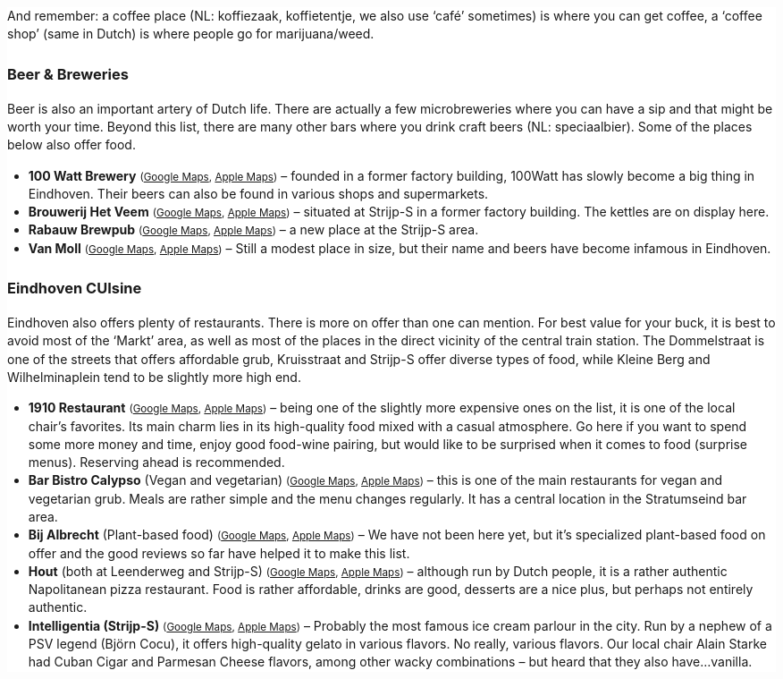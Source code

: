And remember: a coffee place (NL: koffiezaak, koffietentje, we also use ‘café’ sometimes) is where you can get coffee, a ‘coffee shop’ (same in Dutch) is where people go for marijuana/weed. 

### Beer & Breweries

Beer is also an important artery of Dutch life. There are actually a few microbreweries where you can have a sip and that might be worth your time. Beyond this list, there are many other bars where you drink craft beers (NL: speciaalbier). Some of the places below also offer food.

* **100 Watt Brewery** <small>([Google Maps](https://goo.gl/maps/cWST1whTL1KKkwXP6), [Apple Maps](https://maps.apple.com/?address=Bleekweg%201,%205611%20EZ%20Eindhoven,%20Netherlands&auid=13796869277524687747&ll=51.435690,5.484561&lsp=9902&q=Cafe%20100%20Watt&t=h))</small> – founded in a former factory building, 100Watt has slowly become a big thing in Eindhoven. Their beers can also be found in various shops and supermarkets.
* **Brouwerij Het Veem** <small>([Google Maps](https://goo.gl/maps/p33982qpWAsJE3ev7), [Apple Maps](https://maps.apple.com/?address=Torenallee%2086,%205617%20BE%20Eindhoven,%20Netherlands&auid=13116544684426538617&ll=51.447887,5.454102&lsp=9902&q=Brouwerij%20Het%20Veem&t=m))</small> – situated at Strijp-S in a former factory building. The kettles are on display here.
* **Rabauw Brewpub** <small>([Google Maps](https://goo.gl/maps/wk2geEKNYNx749cD8), [Apple Maps](https://maps.apple.com/?address=Torenallee%2055,%205617%20BA%20Eindhoven,%20Netherlands&auid=16725256848449034746&ll=51.446475,5.456235&lsp=9902&q=Rabauw%20Craft%20Beer&t=m))</small> – a new place at the Strijp-S area.
* **Van Moll** <small>([Google Maps](https://goo.gl/maps/n3JC7n8fWqmHKYss9), [Apple Maps](https://maps.apple.com/?address=Keizersgracht%2016A,%205611%20GD%20Eindhoven,%20Netherlands&auid=13601632296776608107&ll=51.436905,5.477178&lsp=9902&q=Van%20Moll%20Craft%20Beer&t=m))</small> – Still a modest place in size, but their name and beers have become infamous in Eindhoven.

### Eindhoven CUIsine

Eindhoven also offers plenty of restaurants. There is more on offer than one can mention. For best value for your buck, it is best to avoid most of the ‘Markt’ area, as well as most of the places in the direct vicinity of the central train station. The Dommelstraat is one of the streets that offers affordable grub, Kruisstraat and Strijp-S offer diverse types of food, while Kleine Berg and Wilhelminaplein tend to be slightly more high end.

* **1910 Restaurant** <small>([Google Maps](https://goo.gl/maps/xuZGo9C1b9YWvX2Z6), [Apple Maps](https://maps.apple.com/?address=Willemstraat%2043A,%205611%20HC%20Eindhoven,%20Netherlands&auid=5543482039207835662&ll=51.438294,5.471393&lsp=9902&q=1910%20Restaurant&t=m))</small> – being one of the slightly more expensive ones on the list, it is one of the local chair’s favorites. Its main charm lies in its high-quality food mixed with a casual atmosphere. Go here if you want to spend some more money and time, enjoy good food-wine pairing, but would like to be surprised when it comes to food (surprise menus). Reserving ahead is recommended.
* **Bar Bistro Calypso** (Vegan and vegetarian) <small>([Google Maps](https://goo.gl/maps/vNG7Yiz1YT9SssH5A), [Apple Maps](https://maps.apple.com/?address=Stratumseind%2083,%205611%20ER%20Eindhoven,%20Netherlands&auid=4576416489230357980&ll=51.435940,5.482890&lsp=9902&q=Bar%20Bistro%20Calypso&t=m))</small> – this is one of the main restaurants for vegan and vegetarian grub. Meals are rather simple and the menu changes regularly. It has a central location in the Stratumseind bar area.
* **Bij Albrecht** (Plant-based food) <small>([Google Maps](https://goo.gl/maps/9ekQ6wCFXzat4dFA9), [Apple Maps](https://maps.apple.com/?address=Gagelstraat%206,%205611%20BH%20Eindhoven,%20Netherlands&auid=18161538261850297094&ll=51.440980,5.471330&lsp=9902&q=Bij%20Albrecht&t=m))</small> – We have not been here yet, but it’s specialized plant-based food on offer and the good reviews so far have helped it to make this list.
* **Hout** (both at Leenderweg and Strijp-S) <small>([Google Maps](https://www.google.com/maps/search/Hout+eindhoven/@51.4405509,5.4291823,13z/data=!3m1!4b1), [Apple Maps](http://maps.apple.com/?q=hout+eindhoven))</small> – although run by Dutch people, it is a rather authentic Napolitanean pizza restaurant. Food is rather affordable, drinks are good, desserts are a nice plus, but perhaps not entirely authentic.
* **Intelligentia (Strijp-S)** <small>([Google Maps](https://goo.gl/maps/uf5r6eozT4VUznho7), [Apple Maps](https://maps.apple.com/?address=Leidingstraat%2027,%205617%20AJ%20Eindhoven,%20Netherlands&auid=3949439146811068208&ll=51.447392,5.456354&lsp=9902&q=INTELLIGENTIA%20Taste%20Rooms&t=m))</small> – Probably the most famous ice cream parlour in the city. Run by a nephew of a PSV legend (Björn Cocu), it offers high-quality gelato in various flavors. No really, various flavors. Our local chair Alain Starke had Cuban Cigar and Parmesan Cheese flavors, among other wacky combinations – but heard that they also have…vanilla.